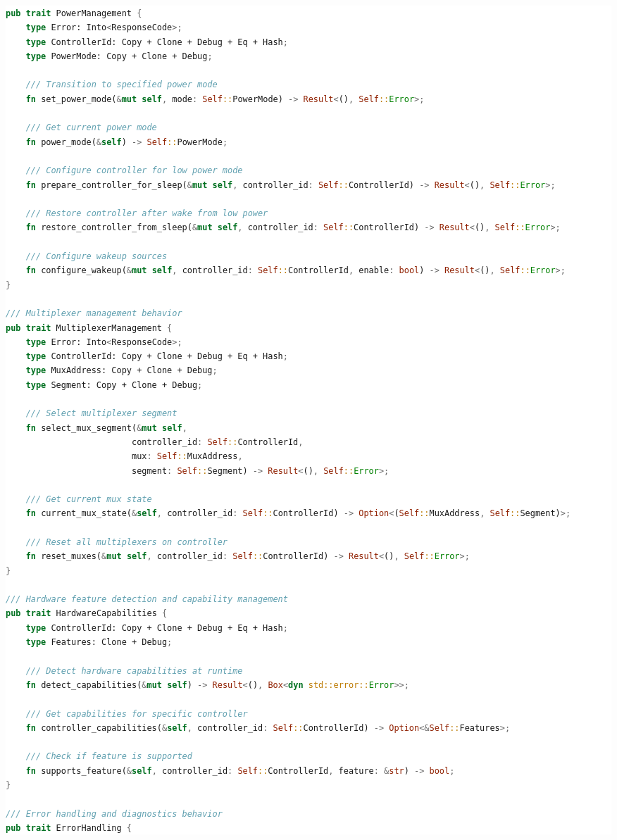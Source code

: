 ```rust
pub trait PowerManagement {
    type Error: Into<ResponseCode>;
    type ControllerId: Copy + Clone + Debug + Eq + Hash;
    type PowerMode: Copy + Clone + Debug;
    
    /// Transition to specified power mode
    fn set_power_mode(&mut self, mode: Self::PowerMode) -> Result<(), Self::Error>;
    
    /// Get current power mode
    fn power_mode(&self) -> Self::PowerMode;
    
    /// Configure controller for low power mode
    fn prepare_controller_for_sleep(&mut self, controller_id: Self::ControllerId) -> Result<(), Self::Error>;
    
    /// Restore controller after wake from low power
    fn restore_controller_from_sleep(&mut self, controller_id: Self::ControllerId) -> Result<(), Self::Error>;
    
    /// Configure wakeup sources
    fn configure_wakeup(&mut self, controller_id: Self::ControllerId, enable: bool) -> Result<(), Self::Error>;
}

/// Multiplexer management behavior
pub trait MultiplexerManagement {
    type Error: Into<ResponseCode>;
    type ControllerId: Copy + Clone + Debug + Eq + Hash;
    type MuxAddress: Copy + Clone + Debug;
    type Segment: Copy + Clone + Debug;
    
    /// Select multiplexer segment
    fn select_mux_segment(&mut self, 
                         controller_id: Self::ControllerId,
                         mux: Self::MuxAddress, 
                         segment: Self::Segment) -> Result<(), Self::Error>;
    
    /// Get current mux state
    fn current_mux_state(&self, controller_id: Self::ControllerId) -> Option<(Self::MuxAddress, Self::Segment)>;
    
    /// Reset all multiplexers on controller
    fn reset_muxes(&mut self, controller_id: Self::ControllerId) -> Result<(), Self::Error>;
}

/// Hardware feature detection and capability management
pub trait HardwareCapabilities {
    type ControllerId: Copy + Clone + Debug + Eq + Hash;
    type Features: Clone + Debug;
    
    /// Detect hardware capabilities at runtime
    fn detect_capabilities(&mut self) -> Result<(), Box<dyn std::error::Error>>;
    
    /// Get capabilities for specific controller
    fn controller_capabilities(&self, controller_id: Self::ControllerId) -> Option<&Self::Features>;
    
    /// Check if feature is supported
    fn supports_feature(&self, controller_id: Self::ControllerId, feature: &str) -> bool;
}

/// Error handling and diagnostics behavior
pub trait ErrorHandling {
```